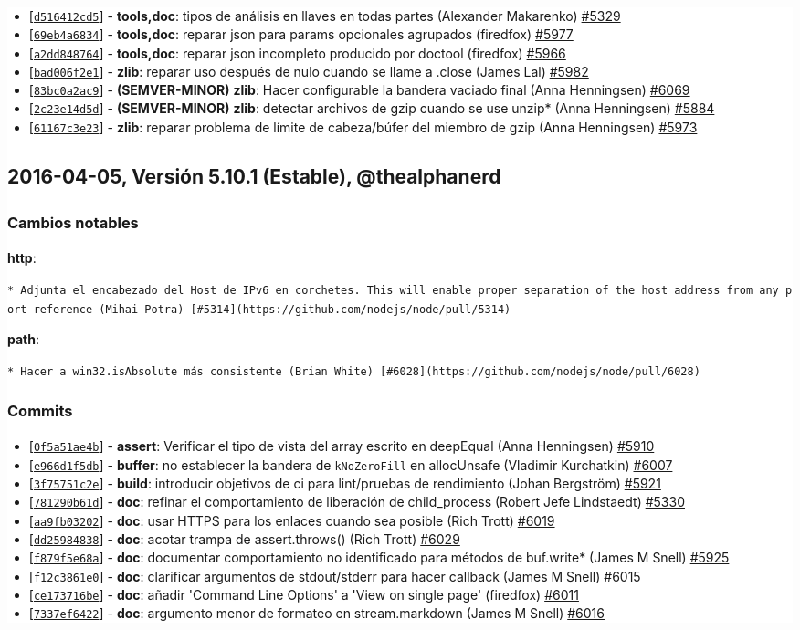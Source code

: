 * [[`d516412cd5`](https://github.com/nodejs/node/commit/d516412cd5)] - **tools,doc**: tipos de análisis en llaves en todas partes (Alexander Makarenko) [#5329](https://github.com/nodejs/node/pull/5329)
* [[`69eb4a6834`](https://github.com/nodejs/node/commit/69eb4a6834)] - **tools,doc**: reparar json para params opcionales agrupados (firedfox) [#5977](https://github.com/nodejs/node/pull/5977)
* [[`a2dd848764`](https://github.com/nodejs/node/commit/a2dd848764)] - **tools,doc**: reparar json incompleto producido por doctool (firedfox) [#5966](https://github.com/nodejs/node/pull/5966)
* [[`bad006f2e1`](https://github.com/nodejs/node/commit/bad006f2e1)] - **zlib**: reparar uso después de nulo cuando se llame a .close (James Lal) [#5982](https://github.com/nodejs/node/pull/5982)
* [[`83bc0a2ac9`](https://github.com/nodejs/node/commit/83bc0a2ac9)] - **(SEMVER-MINOR)** **zlib**: Hacer configurable la bandera vaciado final (Anna Henningsen) [#6069](https://github.com/nodejs/node/pull/6069)
* [[`2c23e14d5d`](https://github.com/nodejs/node/commit/2c23e14d5d)] - **(SEMVER-MINOR)** **zlib**: detectar archivos de gzip cuando se use unzip* (Anna Henningsen) [#5884](https://github.com/nodejs/node/pull/5884)
* [[`61167c3e23`](https://github.com/nodejs/node/commit/61167c3e23)] - **zlib**: reparar problema de límite de cabeza/búfer del miembro de gzip (Anna Henningsen) [#5973](https://github.com/nodejs/node/pull/5973)

<a id="5.10.1"></a>

## 2016-04-05, Versión 5.10.1 (Estable), @thealphanerd

### Cambios notables

**http**:

    * Adjunta el encabezado del Host de IPv6 en corchetes. This will enable proper separation of the host address from any port reference (Mihai Potra) [#5314](https://github.com/nodejs/node/pull/5314)
    

**path**:

    * Hacer a win32.isAbsolute más consistente (Brian White) [#6028](https://github.com/nodejs/node/pull/6028)
    

### Commits

* [[`0f5a51ae4b`](https://github.com/nodejs/node/commit/0f5a51ae4b)] - **assert**: Verificar el tipo de vista del array escrito en deepEqual (Anna Henningsen) [#5910](https://github.com/nodejs/node/pull/5910)
* [[`e966d1f5db`](https://github.com/nodejs/node/commit/e966d1f5db)] - **buffer**: no establecer la bandera de `kNoZeroFill` en allocUnsafe (Vladimir Kurchatkin) [#6007](https://github.com/nodejs/node/pull/6007)
* [[`3f75751c2e`](https://github.com/nodejs/node/commit/3f75751c2e)] - **build**: introducir objetivos de ci para lint/pruebas de rendimiento (Johan Bergström) [#5921](https://github.com/nodejs/node/pull/5921)
* [[`781290b61d`](https://github.com/nodejs/node/commit/781290b61d)] - **doc**: refinar el comportamiento de liberación de child_process (Robert Jefe Lindstaedt) [#5330](https://github.com/nodejs/node/pull/5330)
* [[`aa9fb03202`](https://github.com/nodejs/node/commit/aa9fb03202)] - **doc**: usar HTTPS para los enlaces cuando sea posible (Rich Trott) [#6019](https://github.com/nodejs/node/pull/6019)
* [[`dd25984838`](https://github.com/nodejs/node/commit/dd25984838)] - **doc**: acotar trampa de assert.throws() (Rich Trott) [#6029](https://github.com/nodejs/node/pull/6029)
* [[`f879f5e68a`](https://github.com/nodejs/node/commit/f879f5e68a)] - **doc**: documentar comportamiento no identificado para métodos de buf.write* (James M Snell) [#5925](https://github.com/nodejs/node/pull/5925)
* [[`f12c3861e0`](https://github.com/nodejs/node/commit/f12c3861e0)] - **doc**: clarificar argumentos de stdout/stderr para hacer callback (James M Snell) [#6015](https://github.com/nodejs/node/pull/6015)
* [[`ce173716be`](https://github.com/nodejs/node/commit/ce173716be)] - **doc**: añadir 'Command Line Options' a 'View on single page' (firedfox) [#6011](https://github.com/nodejs/node/pull/6011)
* [[`7337ef6422`](https://github.com/nodejs/node/commit/7337ef6422)] - **doc**: argumento menor de formateo en stream.markdown (James M Snell) [#6016](https://github.com/nodejs/node/pull/6016)